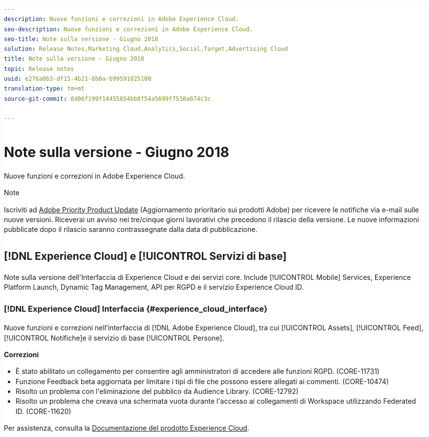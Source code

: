 ```yaml
---
description: Nuove funzioni e correzioni in Adobe Experience Cloud.
seo-description: Nuove funzioni e correzioni in Adobe Experience Cloud.
seo-title: Note sulla versione - Giugno 2018
solution: Release Notes,Marketing Cloud,Analytics,Social,Target,Advertising Cloud
title: Note sulla versione - Giugno 2018
topic: Release notes
uuid: e276a0b3-df15-4b21-8b0a-b99591025100
translation-type: tm+mt
source-git-commit: 8d06f199f14455854bb8f54a5699f7538a674c3c

---
```



# Note sulla versione - Giugno 2018

Nuove funzioni e correzioni in Adobe Experience Cloud.

>[!NOTE]
>
>Iscriviti ad [Adobe Priority Product Update](https://www.adobe.com/subscription/priority-product-update.html) (Aggiornamento prioritario sui prodotti Adobe) per ricevere le notifiche via e-mail sulle nuove versioni. Riceverai un avviso nei tre/cinque giorni lavorativi che precedono il rilascio della versione. Le nuove informazioni pubblicate dopo il rilascio saranno contrassegnate dalla data di pubblicazione.

## [!DNL Experience Cloud] e [!UICONTROL Servizi di base]

Note sulla versione dell'Interfaccia di Experience Cloud e dei servizi core. Include [!UICONTROL Mobile] Services, Experience Platform Launch, Dynamic Tag Management, API per RGPD e il servizio Experience Cloud ID.

### [!DNL Experience Cloud] Interfaccia {#experience_cloud_interface}

Nuove funzioni e correzioni nell’interfaccia di [!DNL  Adobe Experience Cloud], tra cui [!UICONTROL Assets], [!UICONTROL Feed], [!UICONTROL Notifiche]e il servizio di base [!UICONTROL Persone].



**Correzioni**

* È stato abilitato un collegamento per consentire agli amministratori di accedere alle funzioni RGPD. (CORE-11731)
* Funzione Feedback beta aggiornata per limitare i tipi di file che possono essere allegati ai commenti. (CORE-10474)
* Risolto un problema con l'eliminazione del pubblico da Audience Library. (CORE-12792)
* Risolto un problema che creava una schermata vuota durante l'accesso ai collegamenti di Workspace utilizzando Federated ID. (CORE-11620)

Per assistenza, consulta la [Documentazione del prodotto Experience Cloud](https://marketing.adobe.com/resources/help/en_US/mcloud/).
